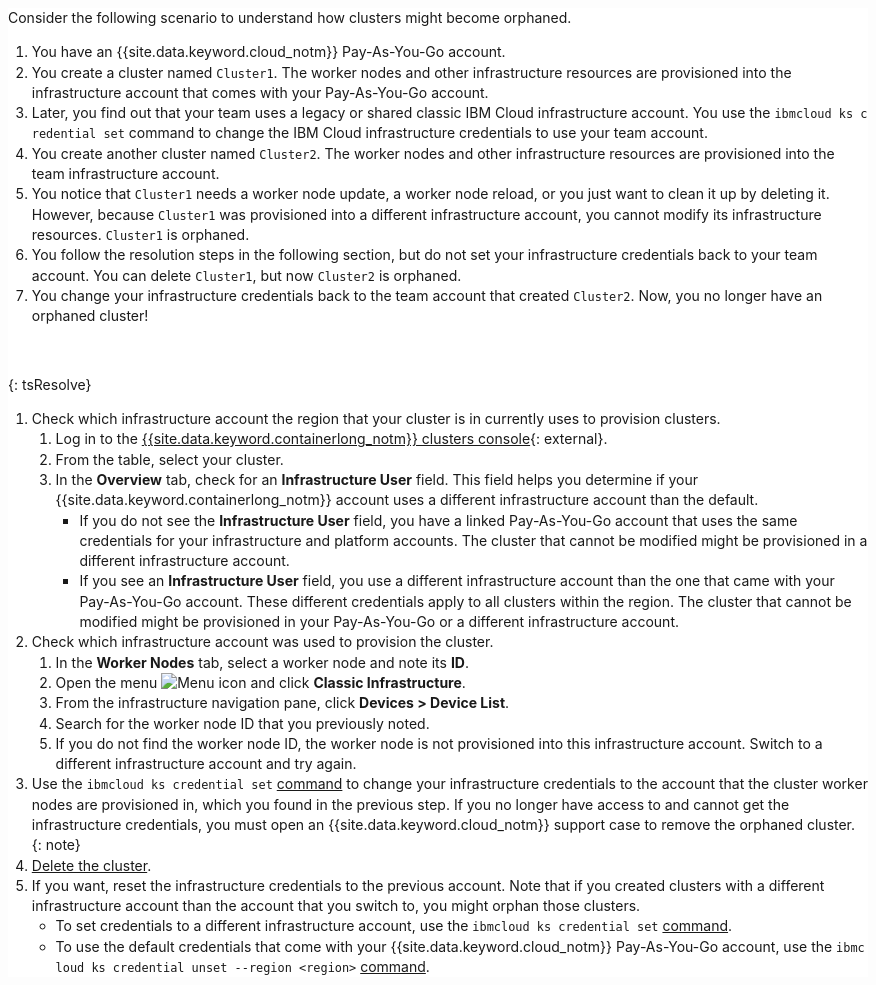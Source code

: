 Consider the following scenario to understand how clusters might become orphaned.
1.  You have an {{site.data.keyword.cloud_notm}} Pay-As-You-Go account.
2.  You create a cluster named `Cluster1`. The worker nodes and other infrastructure resources are provisioned into the infrastructure account that comes with your Pay-As-You-Go account.
3.  Later, you find out that your team uses a legacy or shared classic IBM Cloud infrastructure account. You use the `ibmcloud ks credential set` command to change the IBM Cloud infrastructure credentials to use your team account.
4.  You create another cluster named `Cluster2`. The worker nodes and other infrastructure resources are provisioned into the team infrastructure account.
5.  You notice that `Cluster1` needs a worker node update, a worker node reload, or you just want to clean it up by deleting it. However, because `Cluster1` was provisioned into a different infrastructure account, you cannot modify its infrastructure resources. `Cluster1` is orphaned.
6.  You follow the resolution steps in the following section, but do not set your infrastructure credentials back to your team account. You can delete `Cluster1`, but now `Cluster2` is orphaned.
7.  You change your infrastructure credentials back to the team account that created `Cluster2`. Now, you no longer have an orphaned cluster!

<br>

{: tsResolve}
1.  Check which infrastructure account the region that your cluster is in currently uses to provision clusters.
    1.  Log in to the [{{site.data.keyword.containerlong_notm}} clusters console](https://cloud.ibm.com/kubernetes/clusters){: external}.
    2.  From the table, select your cluster.
    3.  In the **Overview** tab, check for an **Infrastructure User** field. This field helps you determine if your {{site.data.keyword.containerlong_notm}} account uses a different infrastructure account than the default.
        * If you do not see the **Infrastructure User** field, you have a linked Pay-As-You-Go account that uses the same credentials for your infrastructure and platform accounts. The cluster that cannot be modified might be provisioned in a different infrastructure account.
        * If you see an **Infrastructure User** field, you use a different infrastructure account than the one that came with your Pay-As-You-Go account. These different credentials apply to all clusters within the region. The cluster that cannot be modified might be provisioned in your Pay-As-You-Go or a different infrastructure account.
2.  Check which infrastructure account was used to provision the cluster.
    1.  In the **Worker Nodes** tab, select a worker node and note its **ID**.
    2.  Open the menu ![Menu icon](../icons/icon_hamburger.svg "Menu icon") and click **Classic Infrastructure**.
    3.  From the infrastructure navigation pane, click **Devices > Device List**.
    4.  Search for the worker node ID that you previously noted.
    5.  If you do not find the worker node ID, the worker node is not provisioned into this infrastructure account. Switch to a different infrastructure account and try again.
3.  Use the `ibmcloud ks credential set` [command](/docs/containers?topic=containers-cli-plugin-kubernetes-service-cli#cs_credentials_set) to change your infrastructure credentials to the account that the cluster worker nodes are provisioned in, which you found in the previous step.
    If you no longer have access to and cannot get the infrastructure credentials, you must open an {{site.data.keyword.cloud_notm}} support case to remove the orphaned cluster.
    {: note}
4.  [Delete the cluster](/docs/containers?topic=containers-remove).
5.  If you want, reset the infrastructure credentials to the previous account. Note that if you created clusters with a different infrastructure account than the account that you switch to, you might orphan those clusters.
    * To set credentials to a different infrastructure account, use the `ibmcloud ks credential set` [command](/docs/containers?topic=containers-cli-plugin-kubernetes-service-cli#cs_credentials_set).
    * To use the default credentials that come with your {{site.data.keyword.cloud_notm}} Pay-As-You-Go account, use the `ibmcloud ks credential unset --region <region>` [command](/docs/containers?topic=containers-cli-plugin-kubernetes-service-cli#cs_credentials_unset).
